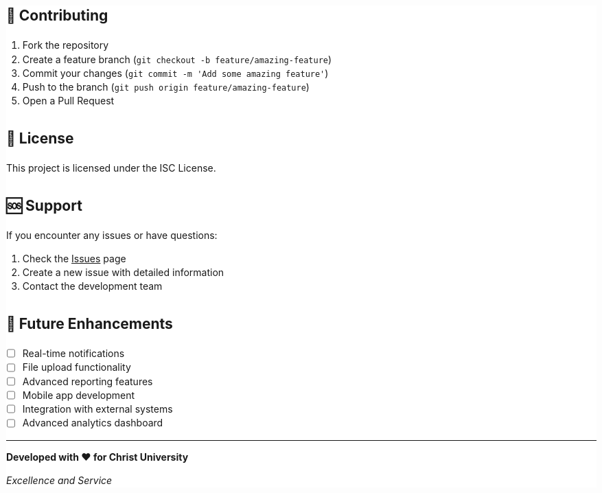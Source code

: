 ## 🤝 Contributing

1. Fork the repository
2. Create a feature branch (`git checkout -b feature/amazing-feature`)
3. Commit your changes (`git commit -m 'Add some amazing feature'`)
4. Push to the branch (`git push origin feature/amazing-feature`)
5. Open a Pull Request

## 📝 License

This project is licensed under the ISC License.

## 🆘 Support

If you encounter any issues or have questions:

1. Check the [Issues](https://github.com/neha-james-05/IWP_ERP_PROJECT/issues) page
2. Create a new issue with detailed information
3. Contact the development team

## 🎯 Future Enhancements

- [ ] Real-time notifications
- [ ] File upload functionality
- [ ] Advanced reporting features
- [ ] Mobile app development
- [ ] Integration with external systems
- [ ] Advanced analytics dashboard

---

**Developed with ❤️ for Christ University**

*Excellence and Service*
